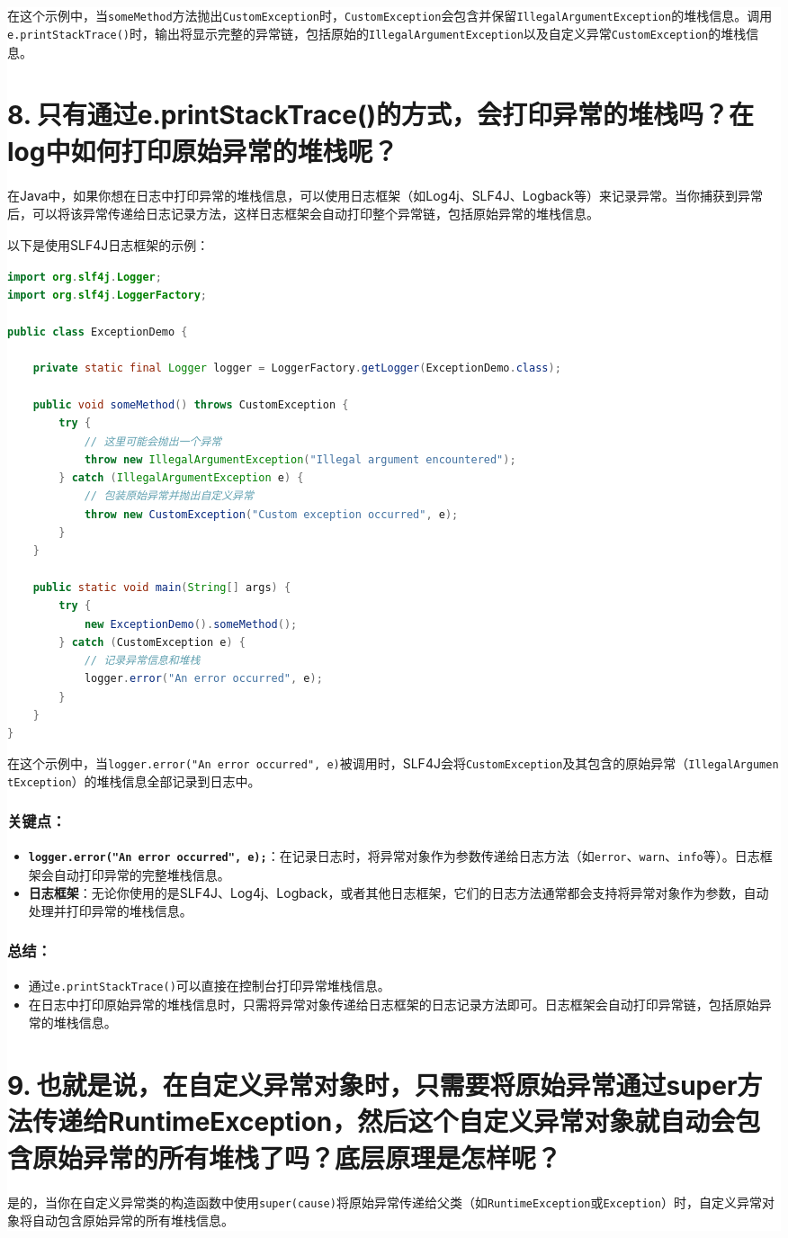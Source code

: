在这个示例中，当`someMethod`方法抛出`CustomException`时，`CustomException`会包含并保留`IllegalArgumentException`的堆栈信息。调用`e.printStackTrace()`时，输出将显示完整的异常链，包括原始的`IllegalArgumentException`以及自定义异常`CustomException`的堆栈信息。

# 8. 只有通过e.printStackTrace()的方式，会打印异常的堆栈吗？在log中如何打印原始异常的堆栈呢？
在Java中，如果你想在日志中打印异常的堆栈信息，可以使用日志框架（如Log4j、SLF4J、Logback等）来记录异常。当你捕获到异常后，可以将该异常传递给日志记录方法，这样日志框架会自动打印整个异常链，包括原始异常的堆栈信息。

以下是使用SLF4J日志框架的示例：

```java
import org.slf4j.Logger;
import org.slf4j.LoggerFactory;

public class ExceptionDemo {

    private static final Logger logger = LoggerFactory.getLogger(ExceptionDemo.class);

    public void someMethod() throws CustomException {
        try {
            // 这里可能会抛出一个异常
            throw new IllegalArgumentException("Illegal argument encountered");
        } catch (IllegalArgumentException e) {
            // 包装原始异常并抛出自定义异常
            throw new CustomException("Custom exception occurred", e);
        }
    }

    public static void main(String[] args) {
        try {
            new ExceptionDemo().someMethod();
        } catch (CustomException e) {
            // 记录异常信息和堆栈
            logger.error("An error occurred", e);
        }
    }
}
```

在这个示例中，当`logger.error("An error occurred", e)`被调用时，SLF4J会将`CustomException`及其包含的原始异常（`IllegalArgumentException`）的堆栈信息全部记录到日志中。

### 关键点：
- **`logger.error("An error occurred", e);`**：在记录日志时，将异常对象作为参数传递给日志方法（如`error`、`warn`、`info`等）。日志框架会自动打印异常的完整堆栈信息。
- **日志框架**：无论你使用的是SLF4J、Log4j、Logback，或者其他日志框架，它们的日志方法通常都会支持将异常对象作为参数，自动处理并打印异常的堆栈信息。

### 总结：
- 通过`e.printStackTrace()`可以直接在控制台打印异常堆栈信息。
- 在日志中打印原始异常的堆栈信息时，只需将异常对象传递给日志框架的日志记录方法即可。日志框架会自动打印异常链，包括原始异常的堆栈信息。

# 9. 也就是说，在自定义异常对象时，只需要将原始异常通过super方法传递给RuntimeException，然后这个自定义异常对象就自动会包含原始异常的所有堆栈了吗？底层原理是怎样呢？
是的，当你在自定义异常类的构造函数中使用`super(cause)`将原始异常传递给父类（如`RuntimeException`或`Exception`）时，自定义异常对象将自动包含原始异常的所有堆栈信息。
